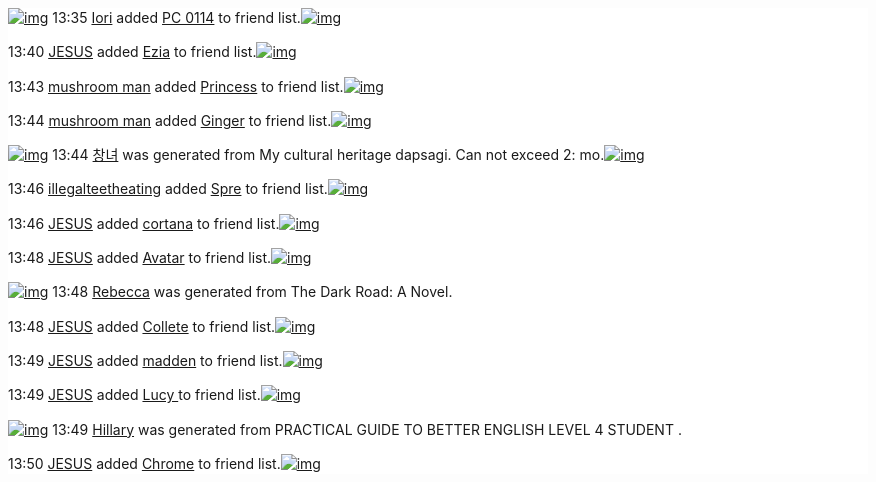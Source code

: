 [![img](http://www.deviantsart.com/2rpba9c.jpeg)](http://www.barcodekanojo.com/user/436492/Iori) 13:35 [Iori](http://www.barcodekanojo.com/user/436492/Iori) added [PC 0114](http://www.barcodekanojo.com/kanojo/2765112/PC%200114) to friend list.[![img](http://www.deviantsart.com/ob2t8s.png)](http://www.barcodekanojo.com/kanojo/2765112/PC%200114)

13:40 [JESUS](http://www.barcodekanojo.com/user/496556/JESUS) added [Ezia](http://www.barcodekanojo.com/kanojo/2940266/Ezia) to friend list.[![img](http://www.deviantsart.com/65cgsg.png)](http://www.barcodekanojo.com/kanojo/2940266/Ezia)

13:43 [mushroom man](http://www.barcodekanojo.com/user/473556/mushroom%20man) added [Princess](http://www.barcodekanojo.com/kanojo/2370494/Princess) to friend list.[![img](http://www.deviantsart.com/de4bcp.png)](http://www.barcodekanojo.com/kanojo/2370494/Princess)

13:44 [mushroom man](http://www.barcodekanojo.com/user/473556/mushroom%20man) added [Ginger](http://www.barcodekanojo.com/kanojo/2774386/Ginger) to friend list.[![img](http://www.deviantsart.com/ps4en.png)](http://www.barcodekanojo.com/kanojo/2774386/Ginger)

[![img](http://www.deviantsart.com/1gckln9.png)](http://www.barcodekanojo.com/kanojo/3177776/%EC%B0%BD%EB%85%80) 13:44 [창녀](http://www.barcodekanojo.com/kanojo/3177776/%EC%B0%BD%EB%85%80) was generated from My cultural heritage dapsagi. Can not exceed 2: mo.[![img](http://www.deviantsart.com/15dsrup.jpeg)](http://www.barcodekanojo.com/product_images/barcode/5988922/1415853850/My%20cultural%20heritage%20dapsagi.%20Can%20not%20exceed%202%3A%20mo.jpg)

13:46 [illegalteetheating](http://www.barcodekanojo.com/user/496557/illegalteetheating) added [Spre](http://www.barcodekanojo.com/kanojo/2678372/Spre) to friend list.[![img](http://www.deviantsart.com/390l8c9.png)](http://www.barcodekanojo.com/kanojo/2678372/Spre)

13:46 [JESUS](http://www.barcodekanojo.com/user/496556/JESUS) added [cortana](http://www.barcodekanojo.com/kanojo/2380046/cortana) to friend list.[![img](http://www.deviantsart.com/2i2pgac.png)](http://www.barcodekanojo.com/kanojo/2380046/cortana)

13:48 [JESUS](http://www.barcodekanojo.com/user/496556/JESUS) added [Avatar](http://www.barcodekanojo.com/kanojo/1915131/Avatar) to friend list.[![img](http://www.deviantsart.com/2vlud31.png)](http://www.barcodekanojo.com/kanojo/1915131/Avatar)

[![img](http://www.deviantsart.com/2ulddli.png)](http://www.barcodekanojo.com/kanojo/3177777/Rebecca) 13:48 [Rebecca](http://www.barcodekanojo.com/kanojo/3177777/Rebecca) was generated from The Dark Road: A Novel.

13:48 [JESUS](http://www.barcodekanojo.com/user/496556/JESUS) added [Collete](http://www.barcodekanojo.com/kanojo/2229214/Collete) to friend list.[![img](http://www.deviantsart.com/1f1ek8u.png)](http://www.barcodekanojo.com/kanojo/2229214/Collete)

13:49 [JESUS](http://www.barcodekanojo.com/user/496556/JESUS) added [madden](http://www.barcodekanojo.com/kanojo/1736702/madden) to friend list.[![img](http://www.deviantsart.com/2sum350.png)](http://www.barcodekanojo.com/kanojo/1736702/madden)

13:49 [JESUS](http://www.barcodekanojo.com/user/496556/JESUS) added [Lucy ](http://www.barcodekanojo.com/kanojo/2419636/Lucy%20) to friend list.[![img](http://www.deviantsart.com/260q7pm.png)](http://www.barcodekanojo.com/kanojo/2419636/Lucy%20)

[![img](http://www.deviantsart.com/15v345f.png)](http://www.barcodekanojo.com/kanojo/3177778/Hillary) 13:49 [Hillary](http://www.barcodekanojo.com/kanojo/3177778/Hillary) was generated from PRACTICAL GUIDE TO BETTER ENGLISH LEVEL 4 STUDENT .

13:50 [JESUS](http://www.barcodekanojo.com/user/496556/JESUS) added [Chrome](http://www.barcodekanojo.com/kanojo/2410467/Chrome) to friend list.[![img](http://www.deviantsart.com/12q320o.png)](http://www.barcodekanojo.com/kanojo/2410467/Chrome)
